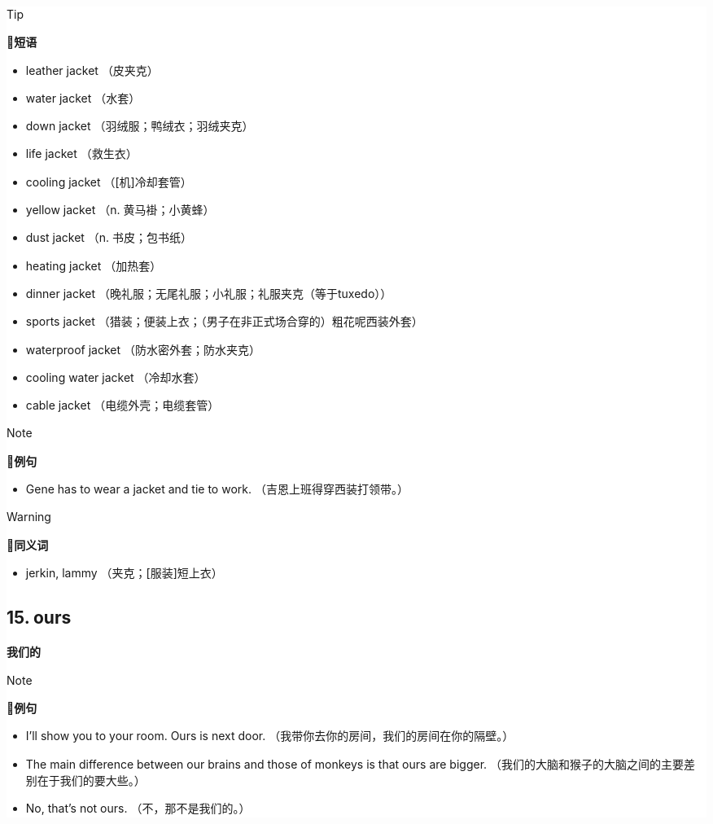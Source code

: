 > [!TIP]
> **🤩短语**
> - leather jacket （皮夹克）
>
> - water jacket （水套）
>
> - down jacket （羽绒服；鸭绒衣；羽绒夹克）
>
> - life jacket （救生衣）
>
> - cooling jacket （[机]冷却套管）
>
> - yellow jacket （n. 黄马褂；小黄蜂）
>
> - dust jacket （n. 书皮；包书纸）
>
> - heating jacket （加热套）
>
> - dinner jacket （晚礼服；无尾礼服；小礼服；礼服夹克（等于tuxedo））
>
> - sports jacket （猎装；便装上衣；（男子在非正式场合穿的）粗花呢西装外套）
>
> - waterproof jacket （防水密外套；防水夹克）
>
> - cooling water jacket （冷却水套）
>
> - cable jacket （电缆外壳；电缆套管）
>

> [!NOTE]
> **🎤例句**
> - Gene has to wear a jacket and tie to work. （吉恩上班得穿西装打领带。）
>

> [!WARNING]
> **🤔同义词**
> - jerkin, lammy （夹克；[服装]短上衣）
>

## 15. ours

**我们的**

> [!NOTE]
> **🎤例句**
> - I’ll show you to your room. Ours is next door. （我带你去你的房间，我们的房间在你的隔壁。）
>
> - The main difference between our brains and those of monkeys is that ours are bigger. （我们的大脑和猴子的大脑之间的主要差别在于我们的要大些。）
>
> - No, that’s not ours. （不，那不是我们的。）
>
